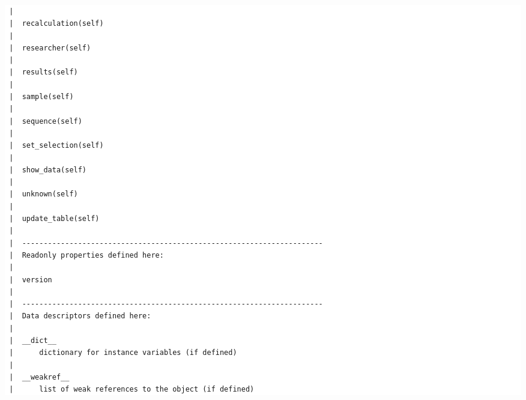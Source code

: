      |  
     |  recalculation(self)
     |  
     |  researcher(self)
     |  
     |  results(self)
     |  
     |  sample(self)
     |  
     |  sequence(self)
     |  
     |  set_selection(self)
     |  
     |  show_data(self)
     |  
     |  unknown(self)
     |  
     |  update_table(self)
     |  
     |  ----------------------------------------------------------------------
     |  Readonly properties defined here:
     |  
     |  version
     |  
     |  ----------------------------------------------------------------------
     |  Data descriptors defined here:
     |  
     |  __dict__
     |      dictionary for instance variables (if defined)
     |  
     |  __weakref__
     |      list of weak references to the object (if defined)
    